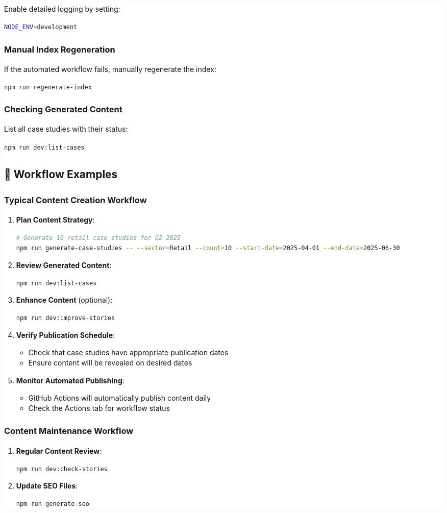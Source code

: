 Enable detailed logging by setting:
```bash
NODE_ENV=development
```

### Manual Index Regeneration

If the automated workflow fails, manually regenerate the index:
```bash
npm run regenerate-index
```

### Checking Generated Content

List all case studies with their status:
```bash
npm run dev:list-cases
```

## 🔄 Workflow Examples

### Typical Content Creation Workflow

1. **Plan Content Strategy**:
   ```bash
   # Generate 10 retail case studies for Q2 2025
   npm run generate-case-studies -- --sector=Retail --count=10 --start-date=2025-04-01 --end-date=2025-06-30
   ```

2. **Review Generated Content**:
   ```bash
   npm run dev:list-cases
   ```

3. **Enhance Content** (optional):
   ```bash
   npm run dev:improve-stories
   ```

4. **Verify Publication Schedule**:
   - Check that case studies have appropriate publication dates
   - Ensure content will be revealed on desired dates

5. **Monitor Automated Publishing**:
   - GitHub Actions will automatically publish content daily
   - Check the Actions tab for workflow status

### Content Maintenance Workflow

1. **Regular Content Review**:
   ```bash
   npm run dev:check-stories
   ```

2. **Update SEO Files**:
   ```bash
   npm run generate-seo
   ```
